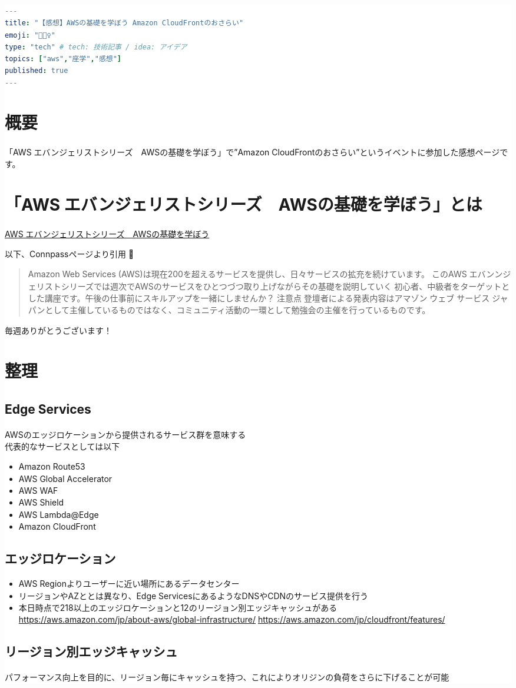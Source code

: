 ```yaml
---
title: "【感想】AWSの基礎を学ぼう Amazon CloudFrontのおさらい"
emoji: "🚴🏻‍♀️"
type: "tech" # tech: 技術記事 / idea: アイデア
topics: ["aws","座学","感想"]
published: true
---
```

# 概要
「AWS エバンジェリストシリーズ　AWSの基礎を学ぼう」で”Amazon CloudFrontのおさらい”というイベントに参加した感想ページです。

# 「AWS エバンジェリストシリーズ　AWSの基礎を学ぼう」とは
[AWS エバンジェリストシリーズ　AWSの基礎を学ぼう](https://awsbasics.connpass.com)

以下、Connpassページより引用

>  Amazon Web Services (AWS)は現在200を超えるサービスを提供し、日々サービスの拡充を続けています。
> このAWS エバンンジェリストシリーズでは週次でAWSのサービスをひとつづつ取り上げながらその基礎を説明していく 初心者、中級者をターゲットとした講座です。午後の仕事前にスキルアップを一緒にしませんか？
> 注意点 登壇者による発表内容はアマゾン ウェブ サービス ジャパンとして主催しているものではなく、コミュニティ活動の一環として勉強会の主催を行っているものです。

毎週ありがとうございます！


# 整理
## Edge Services
AWSのエッジロケーションから提供されるサービス群を意味する  
代表的なサービスとしては以下
- Amazon Route53
- AWS Global Accelerator
- AWS WAF
- AWS Shield
- AWS Lambda@Edge
- Amazon CloudFront


## エッジロケーション
- AWS Regionよりユーザーに近い場所にあるデータセンター  
- リージョンやAZととは異なり、Edge ServicesにあるようなDNSやCDNのサービス提供を行う  
- 本日時点で218以上のエッジロケーションと12のリージョン別エッジキャッシュがある  
https://aws.amazon.com/jp/about-aws/global-infrastructure/
https://aws.amazon.com/jp/cloudfront/features/

## リージョン別エッジキャッシュ
パフォーマンス向上を目的に、リージョン毎にキャッシュを持つ、これによりオリジンの負荷をさらに下げることが可能
